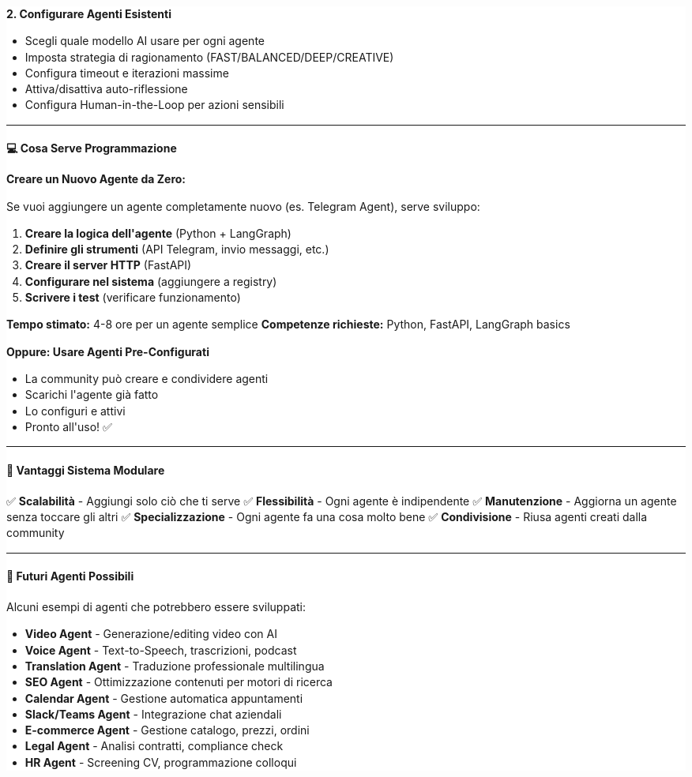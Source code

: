 **2. Configurare Agenti Esistenti**
- Scegli quale modello AI usare per ogni agente
- Imposta strategia di ragionamento (FAST/BALANCED/DEEP/CREATIVE)
- Configura timeout e iterazioni massime
- Attiva/disattiva auto-riflessione
- Configura Human-in-the-Loop per azioni sensibili

---

#### 💻 Cosa Serve Programmazione

**Creare un Nuovo Agente da Zero:**

Se vuoi aggiungere un agente completamente nuovo (es. Telegram Agent), serve sviluppo:

1. **Creare la logica dell'agente** (Python + LangGraph)
2. **Definire gli strumenti** (API Telegram, invio messaggi, etc.)
3. **Creare il server HTTP** (FastAPI)
4. **Configurare nel sistema** (aggiungere a registry)
5. **Scrivere i test** (verificare funzionamento)

**Tempo stimato:** 4-8 ore per un agente semplice
**Competenze richieste:** Python, FastAPI, LangGraph basics

**Oppure: Usare Agenti Pre-Configurati**
- La community può creare e condividere agenti
- Scarichi l'agente già fatto
- Lo configuri e attivi
- Pronto all'uso! ✅

---

#### 🌟 Vantaggi Sistema Modulare

✅ **Scalabilità** - Aggiungi solo ciò che ti serve
✅ **Flessibilità** - Ogni agente è indipendente
✅ **Manutenzione** - Aggiorna un agente senza toccare gli altri
✅ **Specializzazione** - Ogni agente fa una cosa molto bene
✅ **Condivisione** - Riusa agenti creati dalla community

---

#### 🔮 Futuri Agenti Possibili

Alcuni esempi di agenti che potrebbero essere sviluppati:

- **Video Agent** - Generazione/editing video con AI
- **Voice Agent** - Text-to-Speech, trascrizioni, podcast
- **Translation Agent** - Traduzione professionale multilingua
- **SEO Agent** - Ottimizzazione contenuti per motori di ricerca
- **Calendar Agent** - Gestione automatica appuntamenti
- **Slack/Teams Agent** - Integrazione chat aziendali
- **E-commerce Agent** - Gestione catalogo, prezzi, ordini
- **Legal Agent** - Analisi contratti, compliance check
- **HR Agent** - Screening CV, programmazione colloqui
